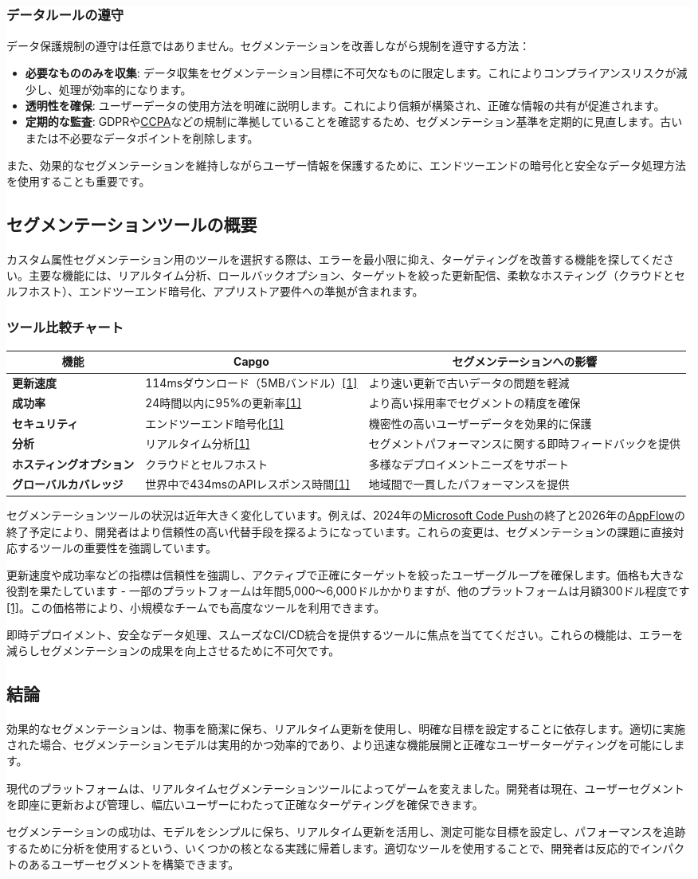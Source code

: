### データルールの遵守

データ保護規制の遵守は任意ではありません。セグメンテーションを改善しながら規制を遵守する方法：

-   **必要なもののみを収集**: データ収集をセグメンテーション目標に不可欠なものに限定します。これによりコンプライアンスリスクが減少し、処理が効率的になります。
-   **透明性を確保**: ユーザーデータの使用方法を明確に説明します。これにより信頼が構築され、正確な情報の共有が促進されます。
-   **定期的な監査**: GDPRや[CCPA](https://en.wikipedia.org/wiki/California_Consumer_Privacy_Act)などの規制に準拠していることを確認するため、セグメンテーション基準を定期的に見直します。古いまたは不必要なデータポイントを削除します。

また、効果的なセグメンテーションを維持しながらユーザー情報を保護するために、エンドツーエンドの暗号化と安全なデータ処理方法を使用することも重要です。

## セグメンテーションツールの概要

カスタム属性セグメンテーション用のツールを選択する際は、エラーを最小限に抑え、ターゲティングを改善する機能を探してください。主要な機能には、リアルタイム分析、ロールバックオプション、ターゲットを絞った更新配信、柔軟なホスティング（クラウドとセルフホスト）、エンドツーエンド暗号化、アプリストア要件への準拠が含まれます。

### ツール比較チャート

| 機能 | Capgo | セグメンテーションへの影響 |
| --- | --- | --- |
| **更新速度** | 114msダウンロード（5MBバンドル）[\[1\]](https://capgo.app/) | より速い更新で古いデータの問題を軽減 |
| **成功率** | 24時間以内に95%の更新率[\[1\]](https://capgo.app/) | より高い採用率でセグメントの精度を確保 |
| **セキュリティ** | エンドツーエンド暗号化[\[1\]](https://capgo.app/) | 機密性の高いユーザーデータを効果的に保護 |
| **分析** | リアルタイム分析[\[1\]](https://capgo.app/) | セグメントパフォーマンスに関する即時フィードバックを提供 |
| **ホスティングオプション** | クラウドとセルフホスト | 多様なデプロイメントニーズをサポート |
| **グローバルカバレッジ** | 世界中で434msのAPIレスポンス時間[\[1\]](https://capgo.app/) | 地域間で一貫したパフォーマンスを提供 |

セグメンテーションツールの状況は近年大きく変化しています。例えば、2024年の[Microsoft Code Push](https://learn.microsoft.com/en-us/appcenter/distribution/codepush/)の終了と2026年の[AppFlow](https://ionic.io/appflow)の終了予定により、開発者はより信頼性の高い代替手段を探るようになっています。これらの変更は、セグメンテーションの課題に直接対応するツールの重要性を強調しています。

更新速度や成功率などの指標は信頼性を強調し、アクティブで正確にターゲットを絞ったユーザーグループを確保します。価格も大きな役割を果たしています - 一部のプラットフォームは年間5,000～6,000ドルかかりますが、他のプラットフォームは月額300ドル程度です[\[1\]](https://capgo.app/)。この価格帯により、小規模なチームでも高度なツールを利用できます。

即時デプロイメント、安全なデータ処理、スムーズなCI/CD統合を提供するツールに焦点を当ててください。これらの機能は、エラーを減らしセグメンテーションの成果を向上させるために不可欠です。

## 結論

効果的なセグメンテーションは、物事を簡潔に保ち、リアルタイム更新を使用し、明確な目標を設定することに依存します。適切に実施された場合、セグメンテーションモデルは実用的かつ効率的であり、より迅速な機能展開と正確なユーザーターゲティングを可能にします。

現代のプラットフォームは、リアルタイムセグメンテーションツールによってゲームを変えました。開発者は現在、ユーザーセグメントを即座に更新および管理し、幅広いユーザーにわたって正確なターゲティングを確保できます。

セグメンテーションの成功は、モデルをシンプルに保ち、リアルタイム更新を活用し、測定可能な目標を設定し、パフォーマンスを追跡するために分析を使用するという、いくつかの核となる実践に帰着します。適切なツールを使用することで、開発者は反応的でインパクトのあるユーザーセグメントを構築できます。
